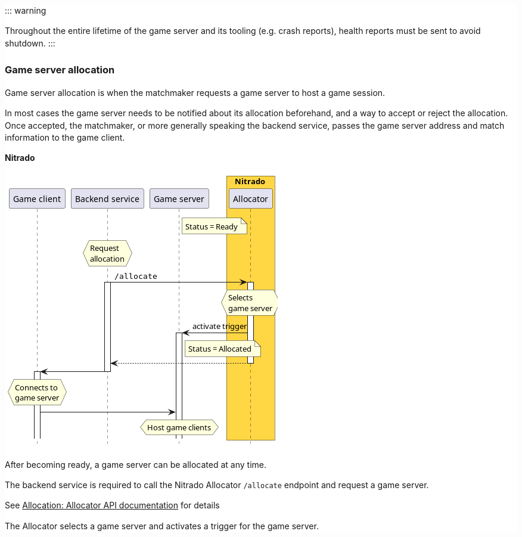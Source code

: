 ::: warning

Throughout the entire lifetime of the game server and its tooling (e.g. crash reports),
health reports must be sent to avoid shutdown.
:::

### Game server allocation

Game server allocation is when the matchmaker requests a game server to host a game session.

In most cases the game server needs to be notified about its allocation beforehand, and a way to accept or
reject the allocation.
Once accepted, the matchmaker, or more generally speaking the backend service, passes the game server address
and match information to the game client.

<div class="row"><div class="col-6">

**Nitrado**

<img src="./images/gamelift/allocation-ni.png">

After becoming ready, a game server can be allocated at any time.

The backend service is required to call the Nitrado Allocator `/allocate` endpoint and request a game server.

See [Allocation: Allocator API documentation](/api/multiplayer-servers/allocation-allocator.html) for details

The Allocator selects a game server and activates a trigger for the game server.
